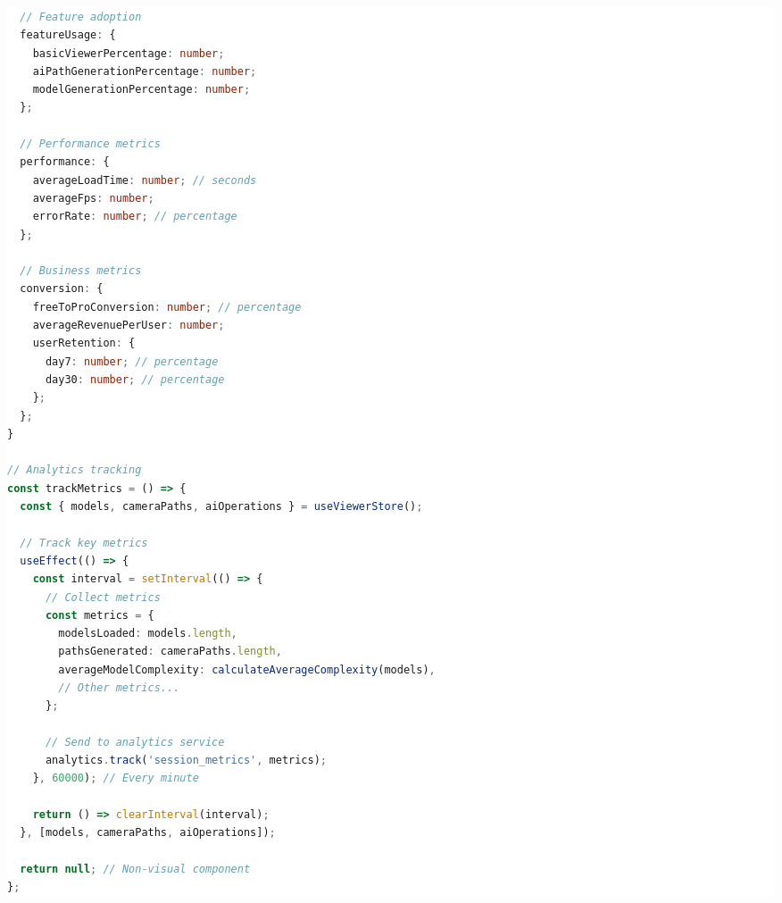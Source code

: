 ```typescript
  // Feature adoption
  featureUsage: {
    basicViewerPercentage: number;
    aiPathGenerationPercentage: number;
    modelGenerationPercentage: number;
  };
  
  // Performance metrics
  performance: {
    averageLoadTime: number; // seconds
    averageFps: number;
    errorRate: number; // percentage
  };
  
  // Business metrics
  conversion: {
    freeToProConversion: number; // percentage
    averageRevenuePerUser: number;
    userRetention: {
      day7: number; // percentage
      day30: number; // percentage
    };
  };
}

// Analytics tracking
const trackMetrics = () => {
  const { models, cameraPaths, aiOperations } = useViewerStore();
  
  // Track key metrics
  useEffect(() => {
    const interval = setInterval(() => {
      // Collect metrics
      const metrics = {
        modelsLoaded: models.length,
        pathsGenerated: cameraPaths.length,
        averageModelComplexity: calculateAverageComplexity(models),
        // Other metrics...
      };
      
      // Send to analytics service
      analytics.track('session_metrics', metrics);
    }, 60000); // Every minute
    
    return () => clearInterval(interval);
  }, [models, cameraPaths, aiOperations]);
  
  return null; // Non-visual component
};
```
